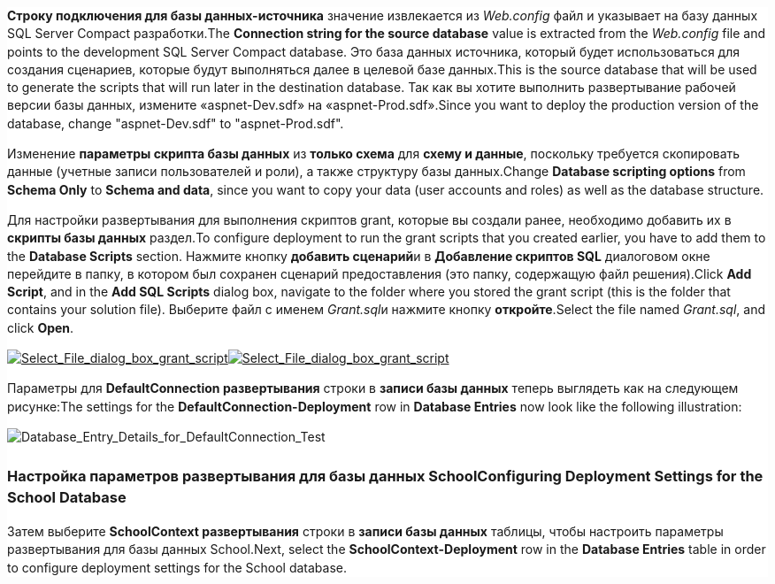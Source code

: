 <span data-ttu-id="a96f5-196">**Строку подключения для базы данных-источника** значение извлекается из *Web.config* файл и указывает на базу данных SQL Server Compact разработки.</span><span class="sxs-lookup"><span data-stu-id="a96f5-196">The **Connection string for the source database** value is extracted from the *Web.config* file and points to the development SQL Server Compact database.</span></span> <span data-ttu-id="a96f5-197">Это база данных источника, который будет использоваться для создания сценариев, которые будут выполняться далее в целевой базе данных.</span><span class="sxs-lookup"><span data-stu-id="a96f5-197">This is the source database that will be used to generate the scripts that will run later in the destination database.</span></span> <span data-ttu-id="a96f5-198">Так как вы хотите выполнить развертывание рабочей версии базы данных, измените «aspnet-Dev.sdf» на «aspnet-Prod.sdf».</span><span class="sxs-lookup"><span data-stu-id="a96f5-198">Since you want to deploy the production version of the database, change "aspnet-Dev.sdf" to "aspnet-Prod.sdf".</span></span>

<span data-ttu-id="a96f5-199">Изменение **параметры скрипта базы данных** из **только схема** для **схему и данные**, поскольку требуется скопировать данные (учетные записи пользователей и роли), а также структуру базы данных.</span><span class="sxs-lookup"><span data-stu-id="a96f5-199">Change **Database scripting options** from **Schema Only** to **Schema and data**, since you want to copy your data (user accounts and roles) as well as the database structure.</span></span>

<span data-ttu-id="a96f5-200">Для настройки развертывания для выполнения скриптов grant, которые вы создали ранее, необходимо добавить их в **скрипты базы данных** раздел.</span><span class="sxs-lookup"><span data-stu-id="a96f5-200">To configure deployment to run the grant scripts that you created earlier, you have to add them to the **Database Scripts** section.</span></span> <span data-ttu-id="a96f5-201">Нажмите кнопку **добавить сценарий**и в **Добавление скриптов SQL** диалоговом окне перейдите в папку, в котором был сохранен сценарий предоставления (это папку, содержащую файл решения).</span><span class="sxs-lookup"><span data-stu-id="a96f5-201">Click **Add Script**, and in the **Add SQL Scripts** dialog box, navigate to the folder where you stored the grant script (this is the folder that contains your solution file).</span></span> <span data-ttu-id="a96f5-202">Выберите файл с именем *Grant.sql*и нажмите кнопку **откройте**.</span><span class="sxs-lookup"><span data-stu-id="a96f5-202">Select the file named *Grant.sql*, and click **Open**.</span></span>

<span data-ttu-id="a96f5-203">[![Select_File_dialog_box_grant_script](deployment-to-a-hosting-provider-migrating-to-sql-server-10-of-12/_static/image9.png)](deployment-to-a-hosting-provider-migrating-to-sql-server-10-of-12/_static/image8.png)</span><span class="sxs-lookup"><span data-stu-id="a96f5-203">[![Select_File_dialog_box_grant_script](deployment-to-a-hosting-provider-migrating-to-sql-server-10-of-12/_static/image9.png)](deployment-to-a-hosting-provider-migrating-to-sql-server-10-of-12/_static/image8.png)</span></span>

<span data-ttu-id="a96f5-204">Параметры для **DefaultConnection развертывания** строки в **записи базы данных** теперь выглядеть как на следующем рисунке:</span><span class="sxs-lookup"><span data-stu-id="a96f5-204">The settings for the **DefaultConnection-Deployment** row in **Database Entries** now look like the following illustration:</span></span>

![Database_Entry_Details_for_DefaultConnection_Test](deployment-to-a-hosting-provider-migrating-to-sql-server-10-of-12/_static/image10.png)

### <a name="configuring-deployment-settings-for-the-school-database"></a><span data-ttu-id="a96f5-206">Настройка параметров развертывания для базы данных School</span><span class="sxs-lookup"><span data-stu-id="a96f5-206">Configuring Deployment Settings for the School Database</span></span>

<span data-ttu-id="a96f5-207">Затем выберите **SchoolContext развертывания** строки в **записи базы данных** таблицы, чтобы настроить параметры развертывания для базы данных School.</span><span class="sxs-lookup"><span data-stu-id="a96f5-207">Next, select the **SchoolContext-Deployment** row in the **Database Entries** table in order to configure deployment settings for the School database.</span></span>
